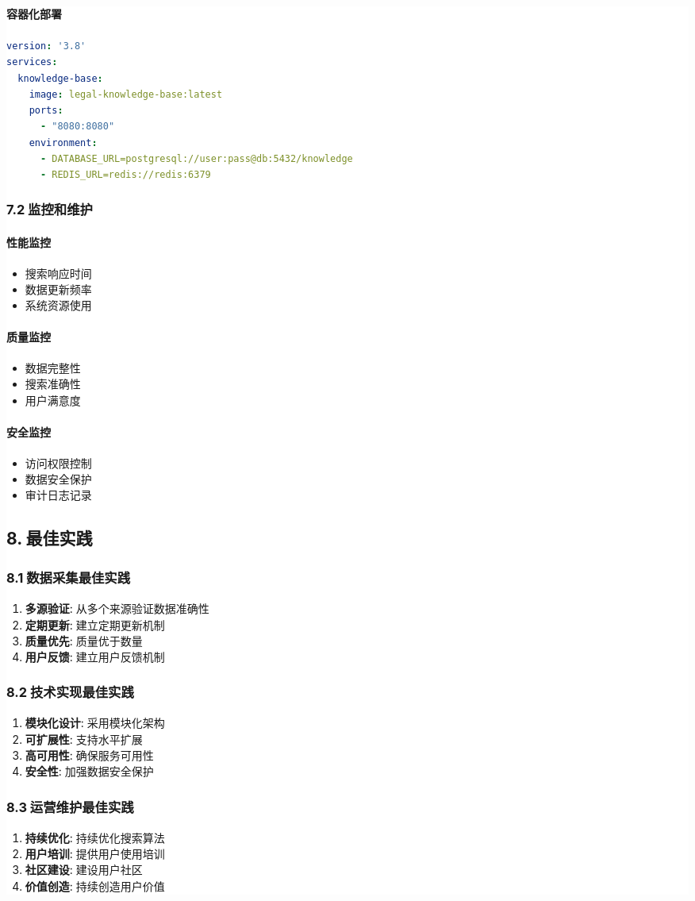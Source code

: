 #### 容器化部署
```yaml
version: '3.8'
services:
  knowledge-base:
    image: legal-knowledge-base:latest
    ports:
      - "8080:8080"
    environment:
      - DATABASE_URL=postgresql://user:pass@db:5432/knowledge
      - REDIS_URL=redis://redis:6379
```

### 7.2 监控和维护

#### 性能监控
- 搜索响应时间
- 数据更新频率
- 系统资源使用

#### 质量监控
- 数据完整性
- 搜索准确性
- 用户满意度

#### 安全监控
- 访问权限控制
- 数据安全保护
- 审计日志记录

## 8. 最佳实践

### 8.1 数据采集最佳实践

1. **多源验证**: 从多个来源验证数据准确性
2. **定期更新**: 建立定期更新机制
3. **质量优先**: 质量优于数量
4. **用户反馈**: 建立用户反馈机制

### 8.2 技术实现最佳实践

1. **模块化设计**: 采用模块化架构
2. **可扩展性**: 支持水平扩展
3. **高可用性**: 确保服务可用性
4. **安全性**: 加强数据安全保护

### 8.3 运营维护最佳实践

1. **持续优化**: 持续优化搜索算法
2. **用户培训**: 提供用户使用培训
3. **社区建设**: 建设用户社区
4. **价值创造**: 持续创造用户价值
